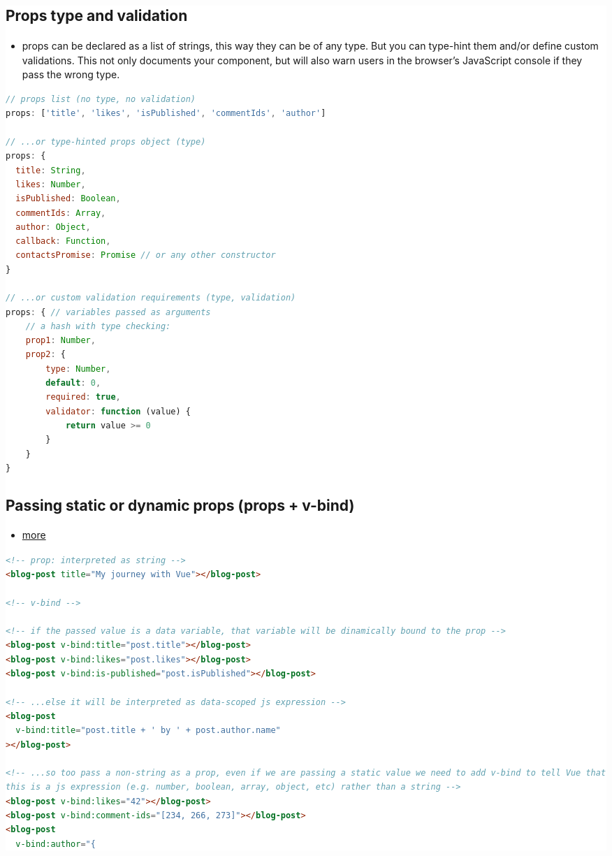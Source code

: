 ## Props type and validation

* props can be declared as a list of strings, this way they can be of any type. But you can type-hint them and/or define custom validations. This not only documents your component, but will also warn users in the browser’s JavaScript console if they pass the wrong type. 

```js
// props list (no type, no validation)
props: ['title', 'likes', 'isPublished', 'commentIds', 'author']

// ...or type-hinted props object (type)
props: {
  title: String,
  likes: Number,
  isPublished: Boolean,
  commentIds: Array,
  author: Object,
  callback: Function,
  contactsPromise: Promise // or any other constructor
}

// ...or custom validation requirements (type, validation)
props: { // variables passed as arguments
    // a hash with type checking:
    prop1: Number,
    prop2: {
        type: Number,
        default: 0,
        required: true,
        validator: function (value) {
            return value >= 0
        }
    }
}
```

## Passing static or dynamic props (props + v-bind)

* [more](https://vuejs.org/v2/guide/components-props.html#Passing-Static-or-Dynamic-Props)

```html
<!-- prop: interpreted as string -->
<blog-post title="My journey with Vue"></blog-post>

<!-- v-bind -->

<!-- if the passed value is a data variable, that variable will be dinamically bound to the prop -->
<blog-post v-bind:title="post.title"></blog-post>
<blog-post v-bind:likes="post.likes"></blog-post>
<blog-post v-bind:is-published="post.isPublished"></blog-post>

<!-- ...else it will be interpreted as data-scoped js expression -->
<blog-post
  v-bind:title="post.title + ' by ' + post.author.name"
></blog-post>

<!-- ...so too pass a non-string as a prop, even if we are passing a static value we need to add v-bind to tell Vue that this is a js expression (e.g. number, boolean, array, object, etc) rather than a string -->
<blog-post v-bind:likes="42"></blog-post>
<blog-post v-bind:comment-ids="[234, 266, 273]"></blog-post>
<blog-post
  v-bind:author="{
```